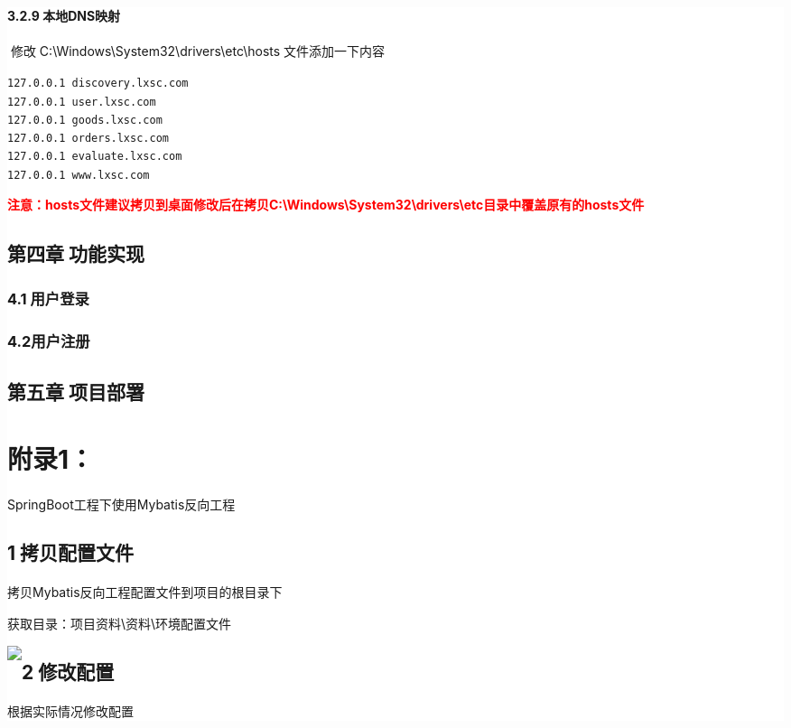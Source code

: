 

#### 3.2.9	本地DNS映射

​	修改 C:\Windows\System32\drivers\etc\hosts 文件添加一下内容

```tex
127.0.0.1 discovery.lxsc.com
127.0.0.1 user.lxsc.com
127.0.0.1 goods.lxsc.com
127.0.0.1 orders.lxsc.com
127.0.0.1 evaluate.lxsc.com
127.0.0.1 www.lxsc.com
```

​	<span style="color:red">**注意：hosts文件建议拷贝到桌面修改后在拷贝C:\Windows\System32\drivers\etc目录中覆盖原有的hosts文件**</span>

## 第四章	功能实现

### 4.1 用户登录

### 4.2用户注册



## 第五章	项目部署





#  附录1：

SpringBoot工程下使用Mybatis反向工程

## 1 拷贝配置文件

拷贝Mybatis反向工程配置文件到项目的根目录下

获取目录：项目资料\资料\环境配置文件

<img src="D:/资料/资料/夜校新/03SpringBoot/img/101.png" align="left">                               











## 2 修改配置

根据实际情况修改配置
